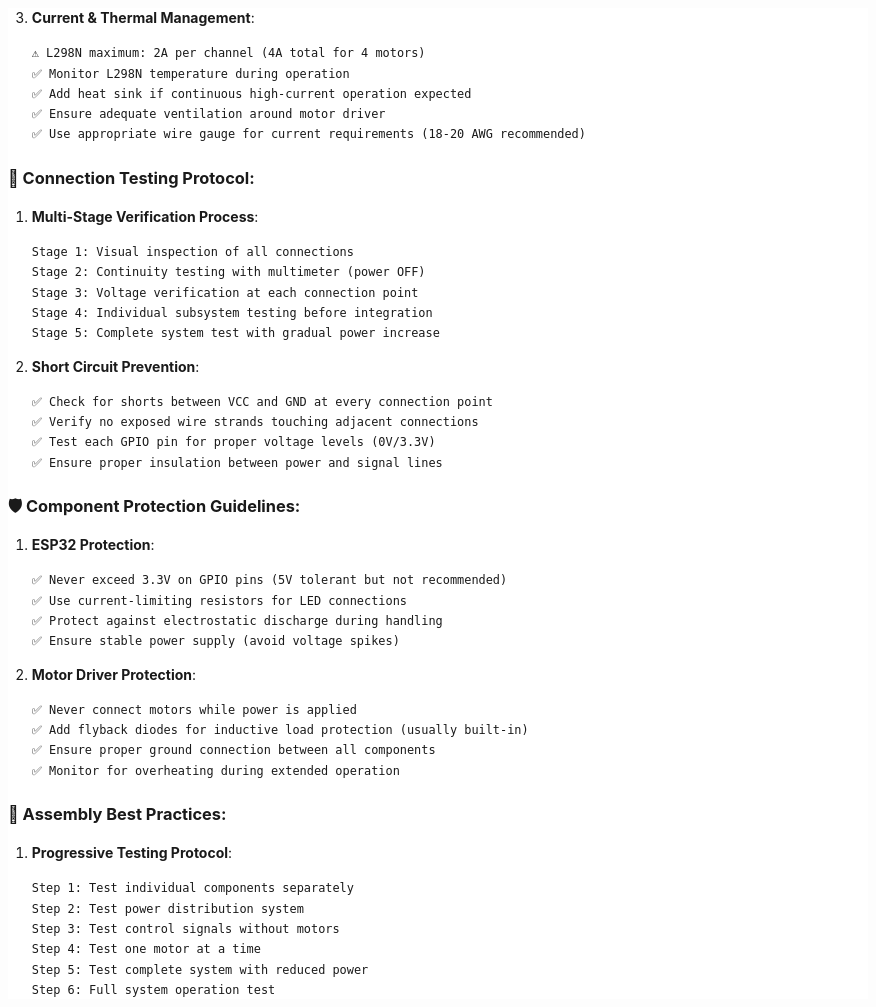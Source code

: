 3. **Current & Thermal Management**:
   ```
   ⚠️ L298N maximum: 2A per channel (4A total for 4 motors)
   ✅ Monitor L298N temperature during operation
   ✅ Add heat sink if continuous high-current operation expected
   ✅ Ensure adequate ventilation around motor driver
   ✅ Use appropriate wire gauge for current requirements (18-20 AWG recommended)
   ```

### 🔌 Connection Testing Protocol:
1. **Multi-Stage Verification Process**:
   ```
   Stage 1: Visual inspection of all connections
   Stage 2: Continuity testing with multimeter (power OFF)
   Stage 3: Voltage verification at each connection point
   Stage 4: Individual subsystem testing before integration
   Stage 5: Complete system test with gradual power increase
   ```

2. **Short Circuit Prevention**:
   ```
   ✅ Check for shorts between VCC and GND at every connection point
   ✅ Verify no exposed wire strands touching adjacent connections
   ✅ Test each GPIO pin for proper voltage levels (0V/3.3V)
   ✅ Ensure proper insulation between power and signal lines
   ```

### 🛡️ Component Protection Guidelines:
1. **ESP32 Protection**:
   ```
   ✅ Never exceed 3.3V on GPIO pins (5V tolerant but not recommended)
   ✅ Use current-limiting resistors for LED connections
   ✅ Protect against electrostatic discharge during handling
   ✅ Ensure stable power supply (avoid voltage spikes)
   ```

2. **Motor Driver Protection**:
   ```
   ✅ Never connect motors while power is applied
   ✅ Add flyback diodes for inductive load protection (usually built-in)
   ✅ Ensure proper ground connection between all components
   ✅ Monitor for overheating during extended operation
   ```

### 🔧 Assembly Best Practices:
1. **Progressive Testing Protocol**:
   ```
   Step 1: Test individual components separately
   Step 2: Test power distribution system
   Step 3: Test control signals without motors
   Step 4: Test one motor at a time
   Step 5: Test complete system with reduced power
   Step 6: Full system operation test
   ```
